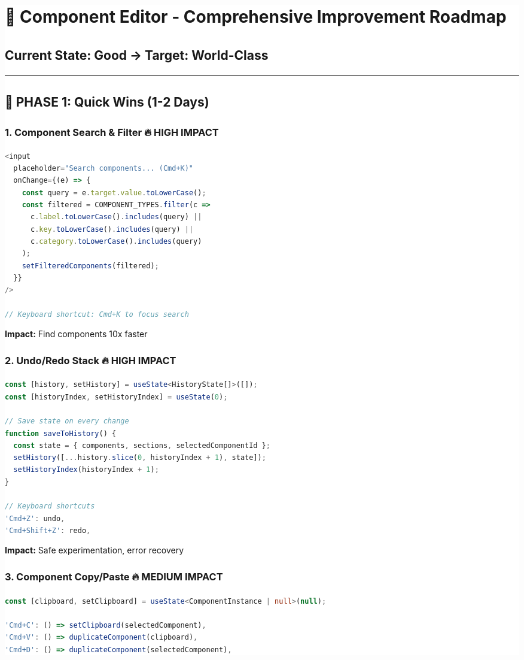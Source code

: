 # 🚀 Component Editor - Comprehensive Improvement Roadmap

## Current State: Good → Target: World-Class

---

## 🎯 PHASE 1: Quick Wins (1-2 Days)

### 1. Component Search & Filter 🔥 HIGH IMPACT
```typescript
<input 
  placeholder="Search components... (Cmd+K)"
  onChange={(e) => {
    const query = e.target.value.toLowerCase();
    const filtered = COMPONENT_TYPES.filter(c =>
      c.label.toLowerCase().includes(query) ||
      c.key.toLowerCase().includes(query) ||
      c.category.toLowerCase().includes(query)
    );
    setFilteredComponents(filtered);
  }}
/>

// Keyboard shortcut: Cmd+K to focus search
```

**Impact:** Find components 10x faster

### 2. Undo/Redo Stack 🔥 HIGH IMPACT
```typescript
const [history, setHistory] = useState<HistoryState[]>([]);
const [historyIndex, setHistoryIndex] = useState(0);

// Save state on every change
function saveToHistory() {
  const state = { components, sections, selectedComponentId };
  setHistory([...history.slice(0, historyIndex + 1), state]);
  setHistoryIndex(historyIndex + 1);
}

// Keyboard shortcuts
'Cmd+Z': undo,
'Cmd+Shift+Z': redo,
```

**Impact:** Safe experimentation, error recovery

### 3. Component Copy/Paste 🔥 MEDIUM IMPACT
```typescript
const [clipboard, setClipboard] = useState<ComponentInstance | null>(null);

'Cmd+C': () => setClipboard(selectedComponent),
'Cmd+V': () => duplicateComponent(clipboard),
'Cmd+D': () => duplicateComponent(selectedComponent),
```
